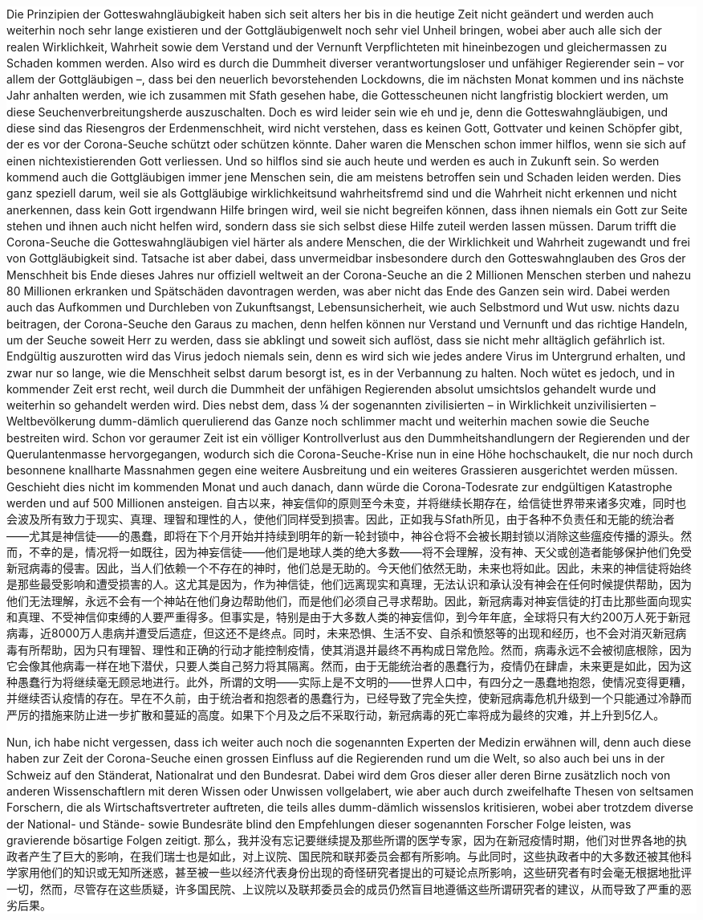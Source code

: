 Die Prinzipien der Gotteswahngläubigkeit haben sich seit alters her bis in die heutige Zeit nicht geändert und werden auch weiterhin noch sehr lange existieren und der Gottgläubigenwelt noch sehr viel Unheil bringen, wobei aber auch alle sich der realen Wirklichkeit, Wahrheit sowie dem Verstand und der Vernunft Verpflichteten mit hineinbezogen und gleichermassen zu Schaden kommen werden. Also wird es durch die Dummheit diverser verantwortungsloser und unfähiger Regierender sein – vor allem der Gottgläubigen –, dass bei den neuerlich bevorstehenden Lockdowns, die im nächsten Monat kommen und ins nächste Jahr anhalten werden, wie ich zusammen mit Sfath gesehen habe, die Gottesscheunen nicht langfristig blockiert werden, um diese Seuchenverbreitungsherde auszuschalten. Doch es wird leider sein wie eh und je, denn die Gotteswahngläubigen, und diese sind das Riesengros der Erdenmenschheit, wird nicht verstehen, dass es keinen Gott, Gottvater und keinen Schöpfer gibt, der es vor der Corona-Seuche schützt oder schützen könnte. Daher waren die Menschen schon immer hilflos, wenn sie sich auf einen nichtexistierenden Gott verliessen. Und so hilflos sind sie auch heute und werden es auch in Zukunft sein. So werden kommend auch die Gottgläubigen immer jene Menschen sein, die am meistens betroffen sein und Schaden leiden werden. Dies ganz speziell darum, weil sie als Gottgläubige wirklichkeitsund wahrheitsfremd sind und die Wahrheit nicht erkennen und nicht anerkennen, dass kein Gott irgendwann Hilfe bringen wird, weil sie nicht begreifen können, dass ihnen niemals ein Gott zur Seite stehen und ihnen auch nicht helfen wird, sondern dass sie sich selbst diese Hilfe zuteil werden lassen müssen. Darum trifft die Corona-Seuche die Gotteswahngläubigen viel härter als andere Menschen, die der Wirklichkeit und Wahrheit zugewandt und frei von Gottgläubigkeit sind. Tatsache ist aber dabei, dass unvermeidbar insbesondere durch den Gotteswahnglauben des Gros der Menschheit bis Ende dieses Jahres nur offiziell weltweit an der Corona-Seuche an die 2 Millionen Menschen sterben und nahezu 80 Millionen erkranken und Spätschäden davontragen werden, was aber nicht das Ende des Ganzen sein wird. Dabei werden auch das Aufkommen und Durchleben von Zukunftsangst, Lebensunsicherheit, wie auch Selbstmord und Wut usw. nichts dazu beitragen, der Corona-Seuche den Garaus zu machen, denn helfen können nur Verstand und Vernunft und das richtige Handeln, um der Seuche soweit Herr zu werden, dass sie abklingt und soweit sich auflöst, dass sie nicht mehr alltäglich gefährlich ist. Endgültig auszurotten wird das Virus jedoch niemals sein, denn es wird sich wie jedes andere Virus im Untergrund erhalten, und zwar nur so lange, wie die Menschheit selbst darum besorgt ist, es in der Verbannung zu halten. Noch wütet es jedoch, und in kommender Zeit erst recht, weil durch die Dummheit der unfähigen Regierenden absolut umsichtslos gehandelt wurde und weiterhin so gehandelt werden wird. Dies nebst dem, dass ¼ der sogenannten zivilisierten – in Wirklichkeit unzivilisierten – Weltbevölkerung dumm-dämlich querulierend das Ganze noch schlimmer macht und weiterhin machen sowie die Seuche bestreiten wird. Schon vor geraumer Zeit ist ein völliger Kontrollverlust aus den Dummheitshandlungern der Regierenden und der Querulantenmasse hervorgegangen, wodurch sich die Corona-Seuche-Krise nun in eine Höhe hochschaukelt, die nur noch durch besonnene knallharte Massnahmen gegen eine weitere Ausbreitung und ein weiteres Grassieren ausgerichtet werden müssen. Geschieht dies nicht im kommenden Monat und auch danach, dann würde die Corona-Todesrate zur endgültigen Katastrophe werden und auf 500 Millionen ansteigen.
自古以来，神妄信仰的原则至今未变，并将继续长期存在，给信徒世界带来诸多灾难，同时也会波及所有致力于现实、真理、理智和理性的人，使他们同样受到损害。因此，正如我与Sfath所见，由于各种不负责任和无能的统治者——尤其是神信徒——的愚蠢，即将在下个月开始并持续到明年的新一轮封锁中，神谷仓将不会被长期封锁以消除这些瘟疫传播的源头。然而，不幸的是，情况将一如既往，因为神妄信徒——他们是地球人类的绝大多数——将不会理解，没有神、天父或创造者能够保护他们免受新冠病毒的侵害。因此，当人们依赖一个不存在的神时，他们总是无助的。今天他们依然无助，未来也将如此。因此，未来的神信徒将始终是那些最受影响和遭受损害的人。这尤其是因为，作为神信徒，他们远离现实和真理，无法认识和承认没有神会在任何时候提供帮助，因为他们无法理解，永远不会有一个神站在他们身边帮助他们，而是他们必须自己寻求帮助。因此，新冠病毒对神妄信徒的打击比那些面向现实和真理、不受神信仰束缚的人要严重得多。但事实是，特别是由于大多数人类的神妄信仰，到今年年底，全球将只有大约200万人死于新冠病毒，近8000万人患病并遭受后遗症，但这还不是终点。同时，未来恐惧、生活不安、自杀和愤怒等的出现和经历，也不会对消灭新冠病毒有所帮助，因为只有理智、理性和正确的行动才能控制疫情，使其消退并最终不再构成日常危险。然而，病毒永远不会被彻底根除，因为它会像其他病毒一样在地下潜伏，只要人类自己努力将其隔离。然而，由于无能统治者的愚蠢行为，疫情仍在肆虐，未来更是如此，因为这种愚蠢行为将继续毫无顾忌地进行。此外，所谓的文明——实际上是不文明的——世界人口中，有四分之一愚蠢地抱怨，使情况变得更糟，并继续否认疫情的存在。早在不久前，由于统治者和抱怨者的愚蠢行为，已经导致了完全失控，使新冠病毒危机升级到一个只能通过冷静而严厉的措施来防止进一步扩散和蔓延的高度。如果下个月及之后不采取行动，新冠病毒的死亡率将成为最终的灾难，并上升到5亿人。

Nun, ich habe nicht vergessen, dass ich weiter auch noch die sogenannten Experten der Medizin erwähnen will, denn auch diese haben zur Zeit der Corona-Seuche einen grossen Einfluss auf die Regierenden rund um die Welt, so also auch bei uns in der Schweiz auf den Ständerat, Nationalrat und den Bundesrat. Dabei wird dem Gros dieser aller deren Birne zusätzlich noch von anderen Wissenschaftlern mit deren Wissen oder Unwissen vollgelabert, wie aber auch durch zweifelhafte Thesen von seltsamen Forschern, die als Wirtschaftsvertreter auftreten, die teils alles dumm-dämlich wissenslos kritisieren, wobei aber trotzdem diverse der National- und Stände- sowie Bundesräte blind den Empfehlungen dieser sogenannten Forscher Folge leisten, was gravierende bösartige Folgen zeitigt.
那么，我并没有忘记要继续提及那些所谓的医学专家，因为在新冠疫情时期，他们对世界各地的执政者产生了巨大的影响，在我们瑞士也是如此，对上议院、国民院和联邦委员会都有所影响。与此同时，这些执政者中的大多数还被其他科学家用他们的知识或无知所迷惑，甚至被一些以经济代表身份出现的奇怪研究者提出的可疑论点所影响，这些研究者有时会毫无根据地批评一切，然而，尽管存在这些质疑，许多国民院、上议院以及联邦委员会的成员仍然盲目地遵循这些所谓研究者的建议，从而导致了严重的恶劣后果。
